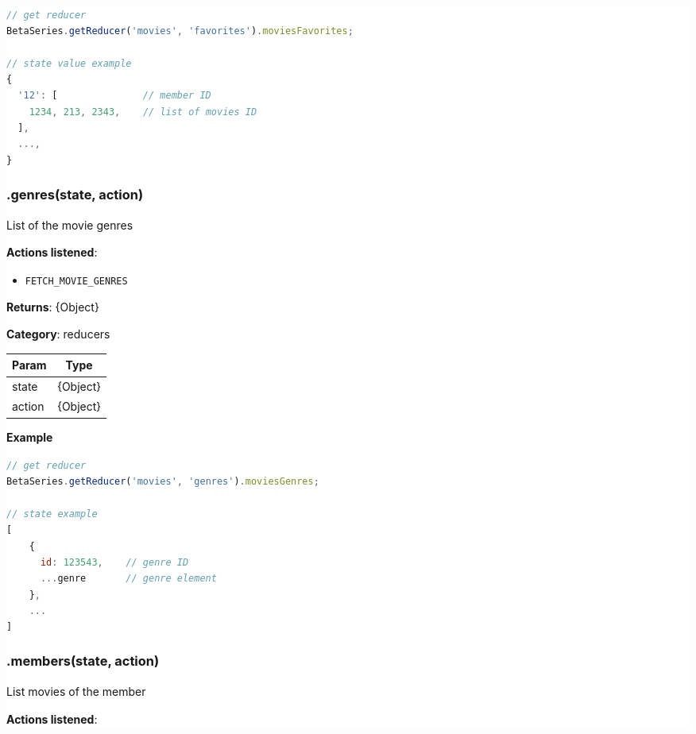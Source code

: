```js
// get reducer
BetaSeries.getReducer('movies', 'favorites').moviesFavorites;

// state value example
{
  '12': [               // member ID
    1234, 213, 2343,    // list of movies ID
  ],
  ...,
}
```

<a name="module_Movies.genres"></a>

### .genres(state, action)

List of the movie genres

**Actions listened**:

 * `FETCH_MOVIE_GENRES`

**Returns**: {Object}

**Category**: reducers  

| Param | Type |
| --- | --- |
| state | {Object} | 
| action | {Object} | 

**Example**  

```js
// get reducer
BetaSeries.getReducer('movies', 'genres').moviesGenres;

// state example
[
    {
      id: 123543,    // genre ID
      ...genre       // genre element
    },
    ...
]
```

<a name="module_Movies.members"></a>

### .members(state, action)

List movies of the member

**Actions listened**:
